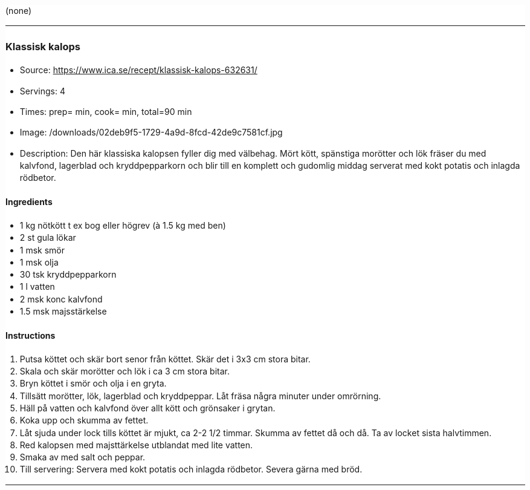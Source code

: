 (none)


---


### Klassisk kalops

- Source: https://www.ica.se/recept/klassisk-kalops-632631/

- Servings: 4

- Times: prep= min, cook= min, total=90 min

- Image: /downloads/02deb9f5-1729-4a9d-8fcd-42de9c7581cf.jpg

- Description: Den här klassiska kalopsen fyller dig med välbehag. Mört kött, spänstiga morötter och lök fräser du med kalvfond, lagerblad och kryddpepparkorn och blir till en komplett och gudomlig middag serverat med kokt potatis och inlagda rödbetor.


#### Ingredients

- 1 kg nötkött t ex bog eller högrev (à 1.5 kg med ben)
- 2 st gula lökar
- 1 msk smör
- 1 msk olja
- 30 tsk kryddpepparkorn
- 1 l vatten
- 2 msk konc kalvfond
- 1.5 msk majsstärkelse

#### Instructions

1. Putsa köttet och skär bort senor från köttet. Skär det i 3x3 cm stora bitar.
2. Skala och skär morötter och lök i ca 3 cm stora bitar.
3. Bryn köttet i smör och olja i en gryta.
4. Tillsätt morötter, lök, lagerblad och kryddpeppar. Låt fräsa några minuter under omrörning.
5. Häll på vatten och kalvfond över allt kött och grönsaker i grytan.
6. Koka upp och skumma av fettet.
7. Låt sjuda under lock tills köttet är mjukt, ca 2-2 1/2 timmar. Skumma av fettet då och då. Ta av locket sista halvtimmen.
8. Red kalopsen med majsttärkelse utblandat med lite vatten.
9. Smaka av med salt och peppar.
10. Till servering: Servera med kokt potatis och inlagda rödbetor. Severa gärna med bröd.

---

